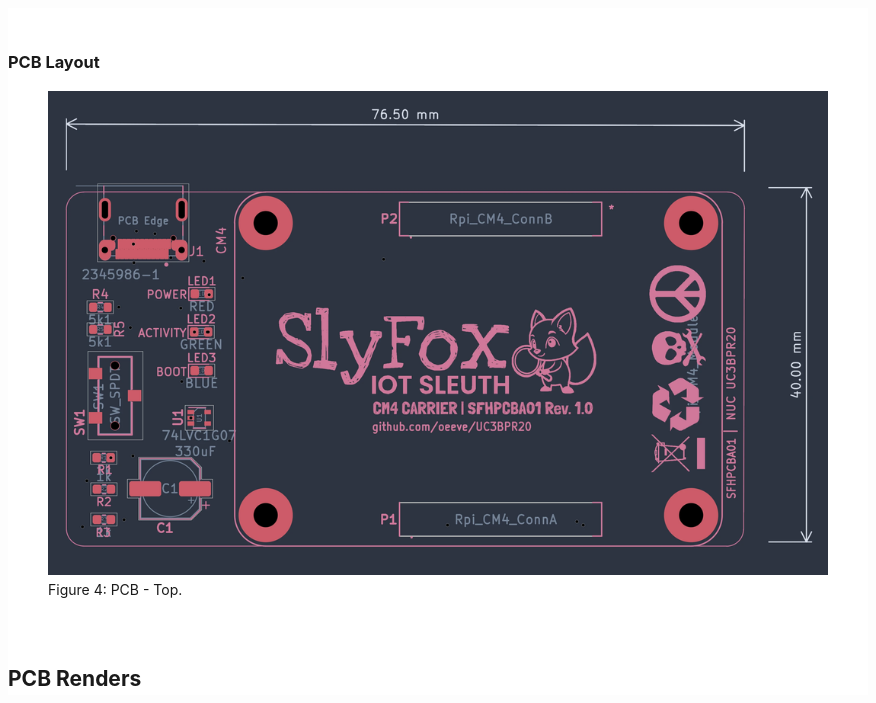 [1]: https://www.hirose.com/product/p/CL0684-4033-4-51
[2]: https://www.te.com/en/product-2345986-1.html
[3]: https://www.digikey.com/en/products/detail/vishay-dale/CRCW06031K00FKEAC/7928371
[4]: https://www.digikey.com/en/products/detail/vishay-dale/CRCW06035K11FKEAC/7924012
[5]: https://industrial.panasonic.com/ww/products/pt/os-con/models/6SVPC330M
[6]: https://www.ti.com/lit/ds/symlink/sn74lvc1g07.pdf
[7]: https://www.farnell.com/datasheets/4410072.pdf
[8]: https://www.digikey.no/no/products/detail/w%C3%BCrth-elektronik/150060RS75000/4489901
[9]: https://www.digikey.no/no/products/detail/w%C3%BCrth-elektronik/150060VS75000/4489906
<br>



### PCB Layout
<figure>
  <img src="media/5_slyfox_hw_pcb_1.webp" alt="SlyFox">
  <figcaption>Figure 4: PCB - Top.</figcaption>
</figure>
 <p>&nbsp;</p>





<a name="renders"></a>
## PCB Renders

<figure>